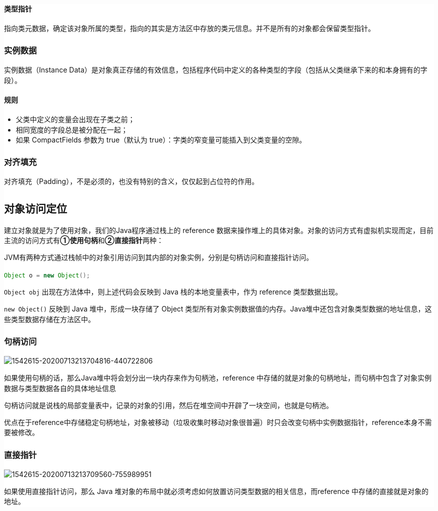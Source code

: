 

#### 类型指针
指向类元数据，确定该对象所属的类型，指向的其实是方法区中存放的类元信息。并不是所有的对象都会保留类型指针。



### 实例数据
实例数据（Instance Data）是对象真正存储的有效信息，包括程序代码中定义的各种类型的字段（包括从父类继承下来的和本身拥有的字段）。


#### 规则
- 父类中定义的变量会出现在子类之前；
- 相同宽度的字段总是被分配在一起；
- 如果 CompactFields 参数为 true（默认为 true）：字类的窄变量可能插入到父类变量的空隙。



### 对齐填充

对齐填充（Padding），不是必须的，也没有特别的含义，仅仅起到占位符的作用。



## 对象访问定位

建立对象就是为了使用对象，我们的Java程序通过栈上的 reference 数据来操作堆上的具体对象。对象的访问方式有虚拟机实现而定，目前主流的访问方式有**①使用句柄**和**②直接指针**两种：

JVM有两种方式通过栈帧中的对象引用访问到其内部的对象实例，分别是句柄访问和直接指针访问。



```java
Object o = new Object();
```

`Object obj` 出现在方法体中，则上述代码会反映到 Java 栈的本地变量表中，作为 reference 类型数据出现。

`new Object()` 反映到 Java 堆中，形成一块存储了 Object 类型所有对象实例数据值的内存。Java堆中还包含对象类型数据的地址信息，这些类型数据存储在方法区中。



### 句柄访问

![1542615-20200713213704816-440722806](https://oss.xubighead.top/oss/image/202506/1929847398970003458.png)



如果使用句柄的话，那么Java堆中将会划分出一块内存来作为句柄池，reference 中存储的就是对象的句柄地址，而句柄中包含了对象实例数据与类型数据各自的具体地址信息

句柄访问就是说栈的局部变量表中，记录的对象的引用，然后在堆空间中开辟了一块空间，也就是句柄池。

优点在于reference中存储稳定句柄地址，对象被移动（垃圾收集时移动对象很普遍）时只会改变句柄中实例数据指针，reference本身不需要被修改。



### 直接指针

![1542615-20200713213709560-755989951](https://oss.xubighead.top/oss/image/202506/1929847464195624961.png)

如果使用直接指针访问，那么 Java 堆对象的布局中就必须考虑如何放置访问类型数据的相关信息，而reference 中存储的直接就是对象的地址。
